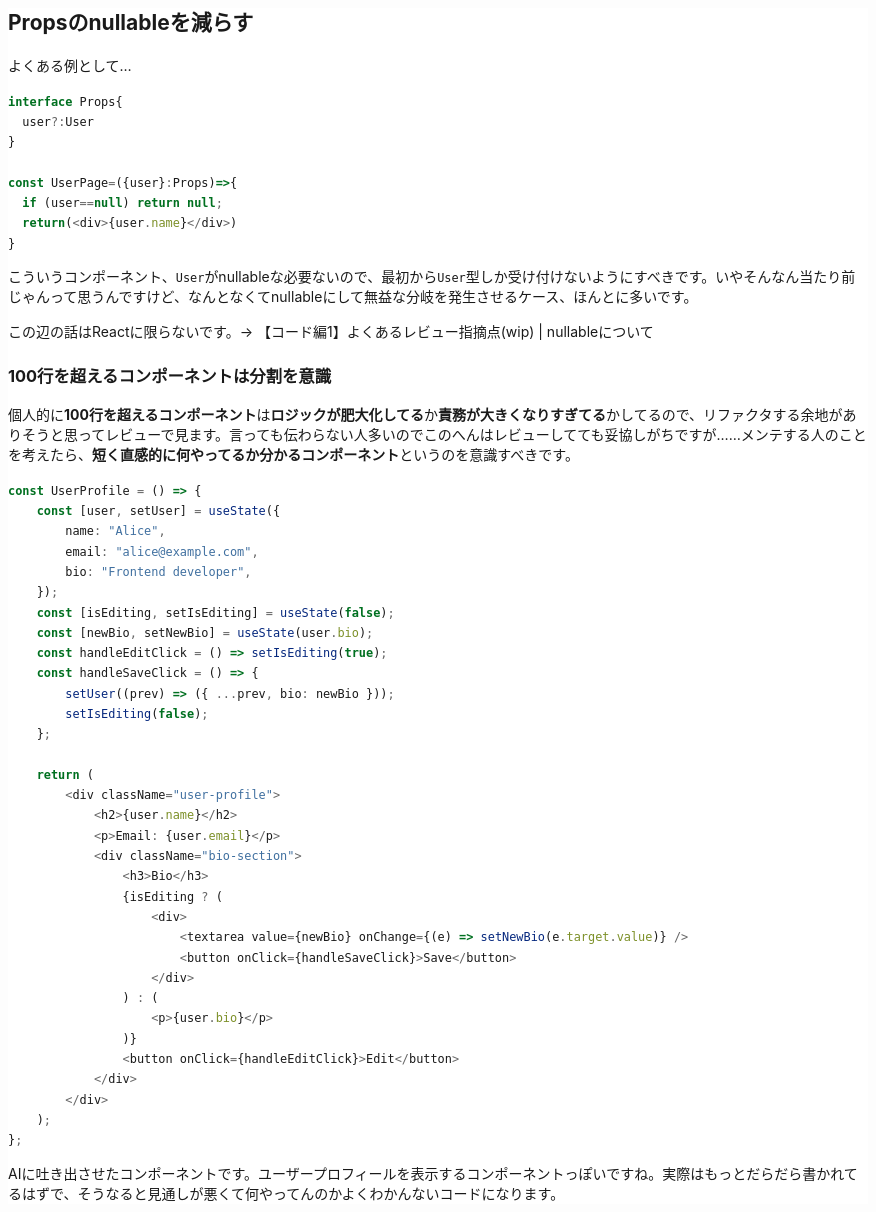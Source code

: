 ## Propsのnullableを減らす

よくある例として…

```typescript
interface Props{
  user?:User
}

const UserPage=({user}:Props)=>{
  if (user==null) return null;
  return(<div>{user.name}</div>)
}
```
こういうコンポーネント、`User`がnullableな必要ないので、最初から`User`型しか受け付けないようにすべきです。いやそんなん当たり前じゃんって思うんですけど、なんとなくてnullableにして無益な分岐を発生させるケース、ほんとに多いです。

この辺の話はReactに限らないです。→
【コード編1】よくあるレビュー指摘点(wip) | nullableについて 

### 100行を超えるコンポーネントは分割を意識
個人的に**100行を超えるコンポーネント**は**ロジックが肥大化してる**か**責務が大きくなりすぎてる**かしてるので、リファクタする余地がありそうと思ってレビューで見ます。言っても伝わらない人多いのでこのへんはレビューしてても妥協しがちですが……メンテする人のことを考えたら、**短く直感的に何やってるか分かるコンポーネント**というのを意識すべきです。

```typescript
const UserProfile = () => {
    const [user, setUser] = useState({
        name: "Alice",
        email: "alice@example.com",
        bio: "Frontend developer",
    });
    const [isEditing, setIsEditing] = useState(false);
    const [newBio, setNewBio] = useState(user.bio);
    const handleEditClick = () => setIsEditing(true);
    const handleSaveClick = () => {
        setUser((prev) => ({ ...prev, bio: newBio }));
        setIsEditing(false);
    };

    return (
        <div className="user-profile">
            <h2>{user.name}</h2>
            <p>Email: {user.email}</p>
            <div className="bio-section">
                <h3>Bio</h3>
                {isEditing ? (
                    <div>
                        <textarea value={newBio} onChange={(e) => setNewBio(e.target.value)} />
                        <button onClick={handleSaveClick}>Save</button>
                    </div>
                ) : (
                    <p>{user.bio}</p>
                )}
                <button onClick={handleEditClick}>Edit</button>
            </div>
        </div>
    );
};
```
AIに吐き出させたコンポーネントです。ユーザープロフィールを表示するコンポーネントっぽいですね。実際はもっとだらだら書かれてるはずで、そうなると見通しが悪くて何やってんのかよくわかんないコードになります。
